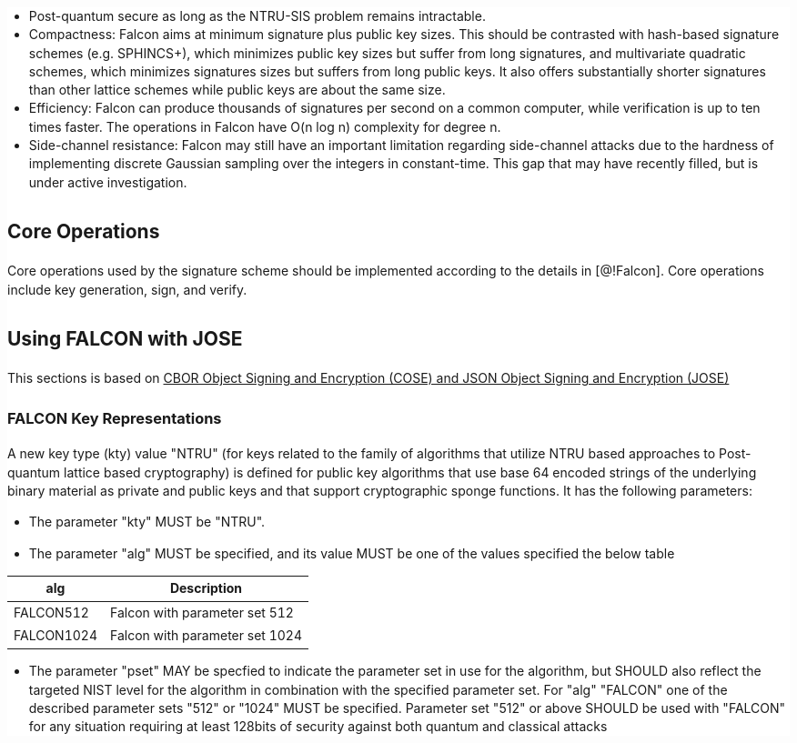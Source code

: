 - Post-quantum secure as long as the NTRU-SIS problem remains
  intractable.
- Compactness: Falcon aims at minimum signature plus public key sizes.
This should be contrasted with hash-based signature schemes (e.g.
SPHINCS+), which minimizes public key sizes but suffer from long
signatures, and multivariate quadratic schemes, which minimizes
signatures sizes but suffers from long public keys. It also offers
substantially shorter signatures than other lattice schemes while public
keys are about the same size.
- Efficiency: Falcon can produce thousands of signatures per second on a
common computer, while verification is up to ten times faster. The
operations in Falcon have O(n log n) complexity for degree n.
- Side-channel resistance: Falcon may still have an important limitation
regarding side-channel attacks due to the hardness of implementing
discrete Gaussian sampling over the integers in constant-time. This gap
that may have recently filled, but is under active investigation.

## Core Operations

Core operations used by the signature scheme should be implemented
according to the details in [@!Falcon]. Core operations include key
generation, sign, and verify.

## Using FALCON with JOSE

This sections is based on [CBOR Object Signing and Encryption (COSE) and
JSON Object Signing and Encryption
(JOSE)](https://datatracker.ietf.org/doc/html/rfc8812#section-3)

### FALCON Key Representations

A new key type (kty) value "NTRU" (for keys related to the family of
algorithms that utilize NTRU based approaches to Post-quantum lattice
based cryptography) is defined for public key algorithms that use base
64 encoded strings of the underlying binary material as private and
public keys and that support cryptographic sponge functions. It has the
following parameters:

- The parameter "kty" MUST be "NTRU".

- The parameter "alg" MUST be specified, and its value MUST be one of
  the values specified the below table

| alg         | Description                         |
| ----------- | ----------------------------------- |
| FALCON512   | Falcon with parameter set 512       |
| FALCON1024  | Falcon with parameter set 1024      |

- The parameter "pset" MAY be specfied to indicate the parameter set in
  use for the algorithm, but SHOULD also reflect the targeted NIST level
  for the algorithm in combination with the specified parameter set. For
  "alg" "FALCON" one of the described parameter sets "512" or "1024"
  MUST be specified. Parameter set "512" or above SHOULD be used with
  "FALCON" for any situation requiring at least 128bits of security
  against both quantum and classical attacks

